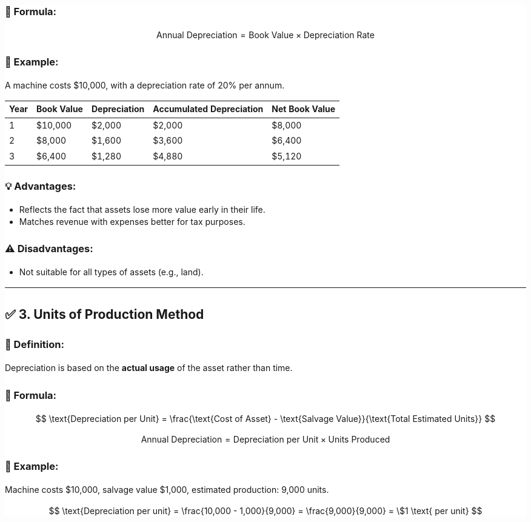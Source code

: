 ### 🧮 Formula:

$$
\text{Annual Depreciation} = \text{Book Value} \times \text{Depreciation Rate}
$$

### 📌 Example:

A machine costs $10,000, with a depreciation rate of 20% per annum.

| Year | Book Value | Depreciation | Accumulated Depreciation | Net Book Value |
|------|------------|--------------|--------------------------|----------------|
| 1    | $10,000    | $2,000       | $2,000                   | $8,000         |
| 2    | $8,000     | $1,600       | $3,600                   | $6,400         |
| 3    | $6,400     | $1,280       | $4,880                   | $5,120         |

### 💡 Advantages:
- Reflects the fact that assets lose more value early in their life.
- Matches revenue with expenses better for tax purposes.

### ⚠️ Disadvantages:
- Not suitable for all types of assets (e.g., land).

---

## ✅ 3. **Units of Production Method**

### 📌 Definition:
Depreciation is based on the **actual usage** of the asset rather than time.

### 🧮 Formula:

$$
\text{Depreciation per Unit} = \frac{\text{Cost of Asset} - \text{Salvage Value}}{\text{Total Estimated Units}}
$$

$$
\text{Annual Depreciation} = \text{Depreciation per Unit} \times \text{Units Produced}
$$

### 📌 Example:

Machine costs $10,000, salvage value $1,000, estimated production: 9,000 units.

$$
\text{Depreciation per unit} = \frac{10,000 - 1,000}{9,000} = \frac{9,000}{9,000} = \$1 \text{ per unit}
$$
